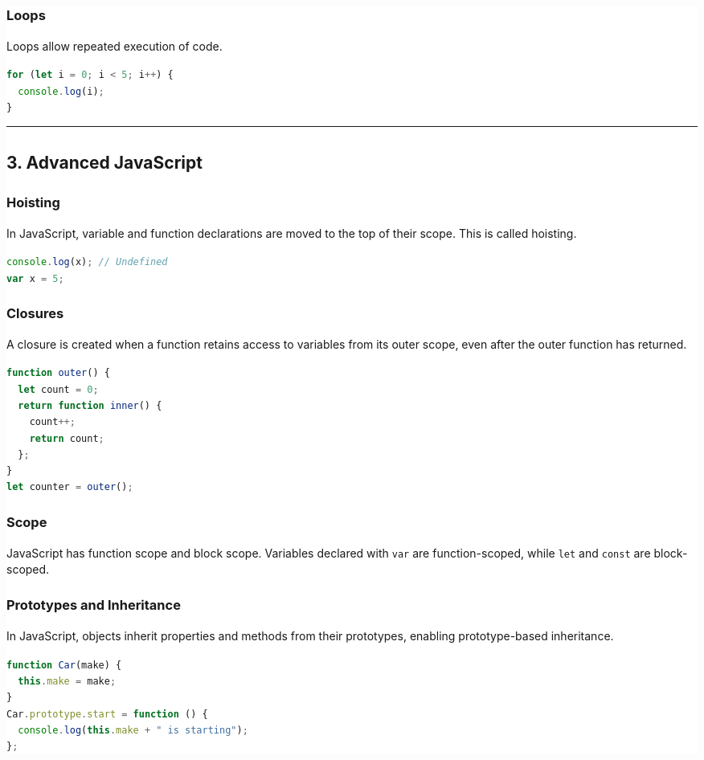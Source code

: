 ### Loops

Loops allow repeated execution of code.

```js
for (let i = 0; i < 5; i++) {
  console.log(i);
}
```

---

## 3. Advanced JavaScript

### Hoisting

In JavaScript, variable and function declarations are moved to the top of their scope. This is called hoisting.

```js
console.log(x); // Undefined
var x = 5;
```

### Closures

A closure is created when a function retains access to variables from its outer scope, even after the outer function has returned.

```js
function outer() {
  let count = 0;
  return function inner() {
    count++;
    return count;
  };
}
let counter = outer();
```

### Scope

JavaScript has function scope and block scope. Variables declared with `var` are function-scoped, while `let` and `const` are block-scoped.

### Prototypes and Inheritance

In JavaScript, objects inherit properties and methods from their prototypes, enabling prototype-based inheritance.

```js
function Car(make) {
  this.make = make;
}
Car.prototype.start = function () {
  console.log(this.make + " is starting");
};
```
